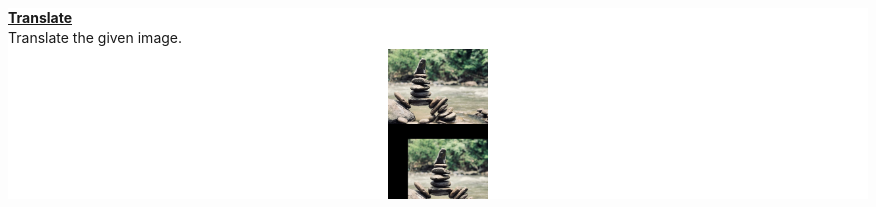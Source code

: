 </tr>

<tr>

<td style="width: 20%">
<b><a href="doc/discolight.md#Translate">Translate</a></b>
<br/>
Translate the given image.
</td>

<td style="width: 20%; vertical-align: bottom">
<img src="doc/images/Translate-input.jpg" width="100px" height="75px" style="display: block; width: 100%"/>
</td>

<td style="width: 20%; vertical-align: bottom">
<img src="doc/images/Translate.jpg" width="100px" height="75px" style="display: block; width: 100%"/>
</td>
